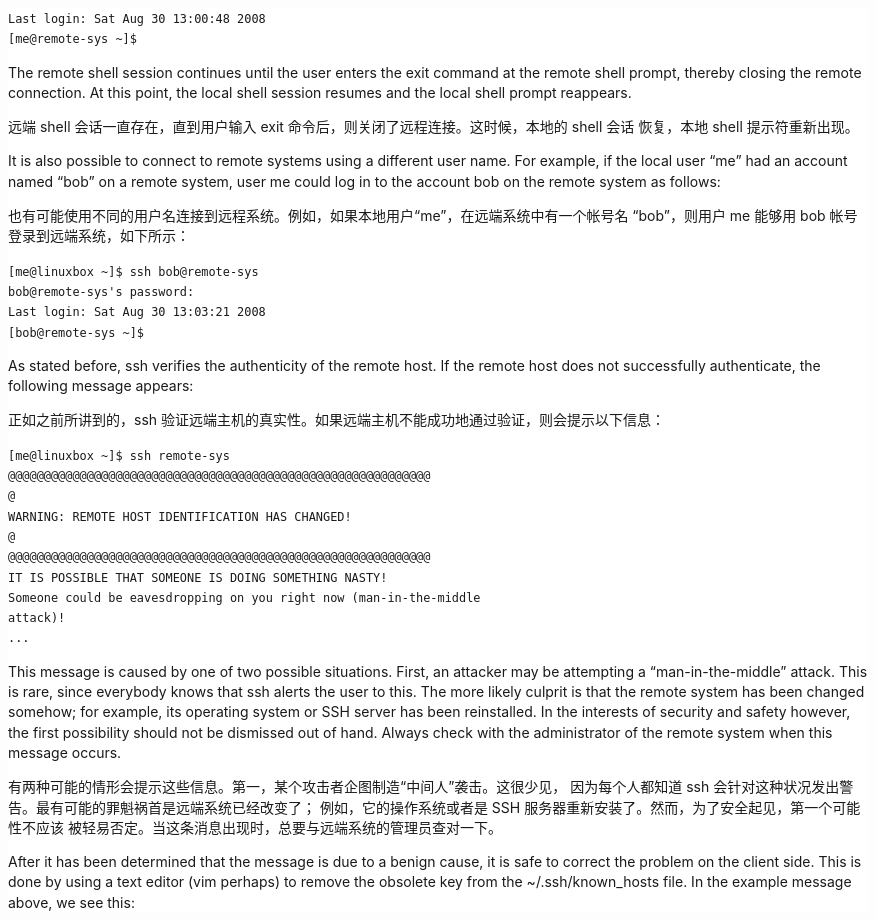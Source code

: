     Last login: Sat Aug 30 13:00:48 2008
    [me@remote-sys ~]$

The remote shell session continues until the user enters the exit command at the remote
shell prompt, thereby closing the remote connection. At this point, the local shell session
resumes and the local shell prompt reappears.

远端 shell 会话一直存在，直到用户输入 exit 命令后，则关闭了远程连接。这时候，本地的 shell 会话
恢复，本地 shell 提示符重新出现。

It is also possible to connect to remote systems using a different user name. For example,
if the local user “me” had an account named “bob” on a remote system, user me could log
in to the account bob on the remote system as follows:

也有可能使用不同的用户名连接到远程系统。例如，如果本地用户“me”，在远端系统中有一个帐号名
“bob”，则用户 me 能够用 bob 帐号登录到远端系统，如下所示：

    [me@linuxbox ~]$ ssh bob@remote-sys
    bob@remote-sys's password:
    Last login: Sat Aug 30 13:03:21 2008
    [bob@remote-sys ~]$

As stated before, ssh verifies the authenticity of the remote host. If the remote host does
not successfully authenticate, the following message appears:

正如之前所讲到的，ssh 验证远端主机的真实性。如果远端主机不能成功地通过验证，则会提示以下信息：

    [me@linuxbox ~]$ ssh remote-sys
    @@@@@@@@@@@@@@@@@@@@@@@@@@@@@@@@@@@@@@@@@@@@@@@@@@@@@@@@@@@
    @
    WARNING: REMOTE HOST IDENTIFICATION HAS CHANGED!
    @
    @@@@@@@@@@@@@@@@@@@@@@@@@@@@@@@@@@@@@@@@@@@@@@@@@@@@@@@@@@@
    IT IS POSSIBLE THAT SOMEONE IS DOING SOMETHING NASTY!
    Someone could be eavesdropping on you right now (man-in-the-middle
    attack)!
    ...

This message is caused by one of two possible situations. First, an attacker may be
attempting a “man-in-the-middle” attack. This is rare, since everybody knows that ssh
alerts the user to this. The more likely culprit is that the remote system has been changed
somehow; for example, its operating system or SSH server has been reinstalled. In the
interests of security and safety however, the first possibility should not be dismissed out
of hand. Always check with the administrator of the remote system when this message
occurs.

有两种可能的情形会提示这些信息。第一，某个攻击者企图制造“中间人”袭击。这很少见，
因为每个人都知道 ssh 会针对这种状况发出警告。最有可能的罪魁祸首是远端系统已经改变了；
例如，它的操作系统或者是 SSH 服务器重新安装了。然而，为了安全起见，第一个可能性不应该
被轻易否定。当这条消息出现时，总要与远端系统的管理员查对一下。

After it has been determined that the message is due to a benign cause, it is safe to correct
the problem on the client side. This is done by using a text editor (vim perhaps) to
remove the obsolete key from the ~/.ssh/known_hosts file. In the example
message above, we see this:
